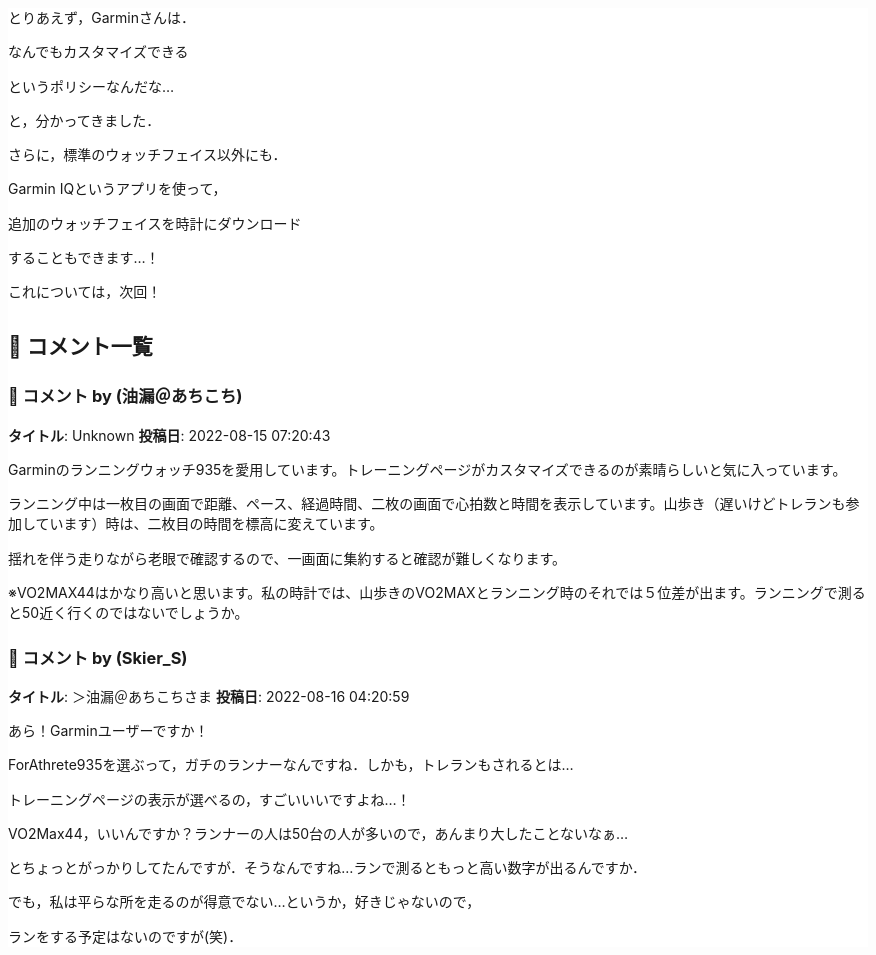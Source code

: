 

とりあえず，Garminさんは．


なんでもカスタマイズできる


というポリシーなんだな…


と，分かってきました．





さらに，標準のウォッチフェイス以外にも．


Garmin IQというアプリを使って，


追加のウォッチフェイスを時計にダウンロード


することもできます…！





これについては，次回！

## 💬 コメント一覧

### 💬 コメント by (油漏＠あちこち)
**タイトル**: Unknown
**投稿日**: 2022-08-15 07:20:43

Garminのランニングウォッチ935を愛用しています。トレーニングページがカスタマイズできるのが素晴らしいと気に入っています。

ランニング中は一枚目の画面で距離、ペース、経過時間、二枚の画面で心拍数と時間を表示しています。山歩き（遅いけどトレランも参加しています）時は、二枚目の時間を標高に変えています。

揺れを伴う走りながら老眼で確認するので、一画面に集約すると確認が難しくなります。

※VO2MAX44はかなり高いと思います。私の時計では、山歩きのVO2MAXとランニング時のそれでは５位差が出ます。ランニングで測ると50近く行くのではないでしょうか。

### 💬 コメント by (Skier_S)
**タイトル**: ＞油漏＠あちこちさま
**投稿日**: 2022-08-16 04:20:59

あら！Garminユーザーですか！

ForAthrete935を選ぶって，ガチのランナーなんですね．しかも，トレランもされるとは…

トレーニングページの表示が選べるの，すごいいいですよね…！

VO2Max44，いいんですか？ランナーの人は50台の人が多いので，あんまり大したことないなぁ…

とちょっとがっかりしてたんですが．そうなんですね…ランで測るともっと高い数字が出るんですか．

でも，私は平らな所を走るのが得意でない…というか，好きじゃないので，

ランをする予定はないのですが(笑)．

